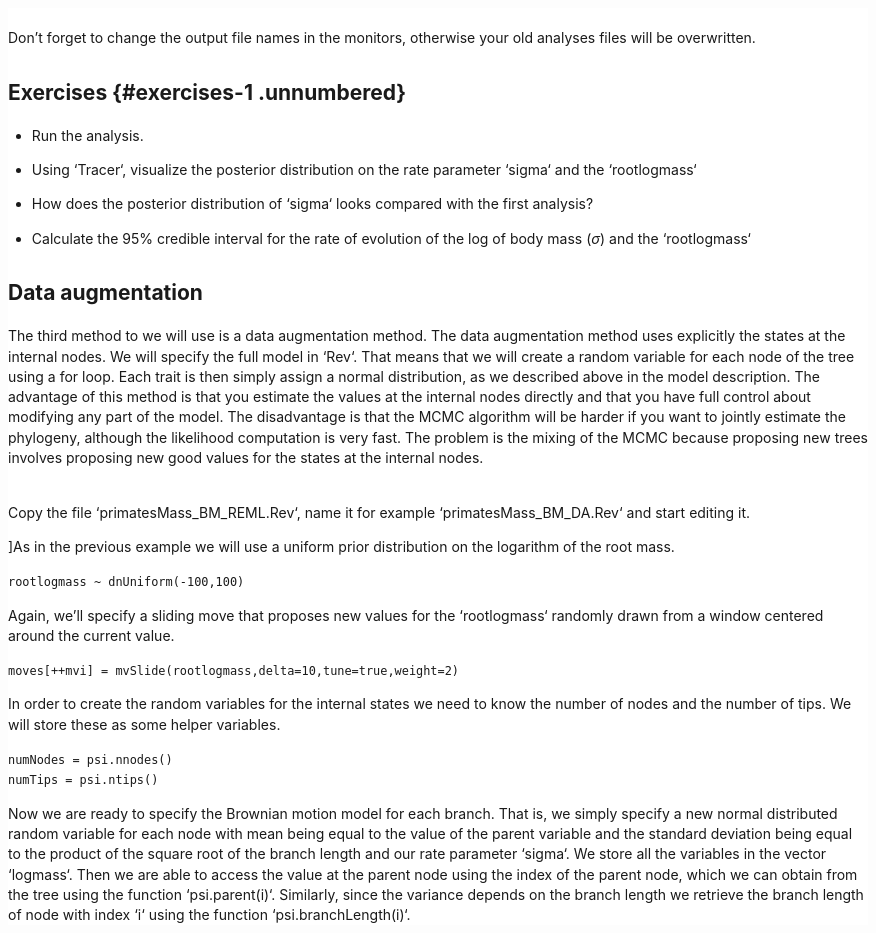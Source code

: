 \
Don’t forget to change the output file names in the monitors, otherwise
your old analyses files will be overwritten.

Exercises {#exercises-1 .unnumbered}
---------

-   Run the analysis.

-   Using ‘Tracer‘, visualize the posterior distribution on the rate
    parameter ‘sigma‘ and the ‘rootlogmass‘

-   How does the posterior distribution of ‘sigma‘ looks compared with
    the first analysis?

-   Calculate the 95% credible interval for the rate of evolution of the
    log of body mass ($\sigma$) and the ‘rootlogmass‘

Data augmentation
-----------------

The third method to we will use is a data augmentation method. The data
augmentation method uses explicitly the states at the internal nodes. We
will specify the full model in ‘Rev‘. That means that we will create a
random variable for each node of the tree using a for loop. Each trait
is then simply assign a normal distribution, as we described above in
the model description. The advantage of this method is that you estimate
the values at the internal nodes directly and that you have full control
about modifying any part of the model. The disadvantage is that the MCMC
algorithm will be harder if you want to jointly estimate the phylogeny,
although the likelihood computation is very fast. The problem is the
mixing of the MCMC because proposing new trees involves proposing new
good values for the states at the internal nodes.

\
Copy the file ‘primatesMass_BM_REML.Rev‘, name it for example
‘primatesMass_BM_DA.Rev‘ and start editing it.

]As in the previous example we will use a uniform prior distribution on
the logarithm of the root mass.

    rootlogmass ~ dnUniform(-100,100)

Again, we’ll specify a sliding move that proposes new values for the
‘rootlogmass‘ randomly drawn from a window centered around the current
value.

    moves[++mvi] = mvSlide(rootlogmass,delta=10,tune=true,weight=2) 

In order to create the random variables for the internal states we need
to know the number of nodes and the number of tips. We will store these
as some helper variables.

    numNodes = psi.nnodes()
    numTips = psi.ntips()

Now we are ready to specify the Brownian motion model for each branch.
That is, we simply specify a new normal distributed random variable for
each node with mean being equal to the value of the parent variable and
the standard deviation being equal to the product of the square root of
the branch length and our rate parameter ‘sigma‘. We store all the
variables in the vector ‘logmass‘. Then we are able to access the value
at the parent node using the index of the parent node, which we can
obtain from the tree using the function ‘psi.parent(i)‘. Similarly,
since the variance depends on the branch length we retrieve the branch
length of node with index ‘i‘ using the function ‘psi.branchLength(i)‘.
